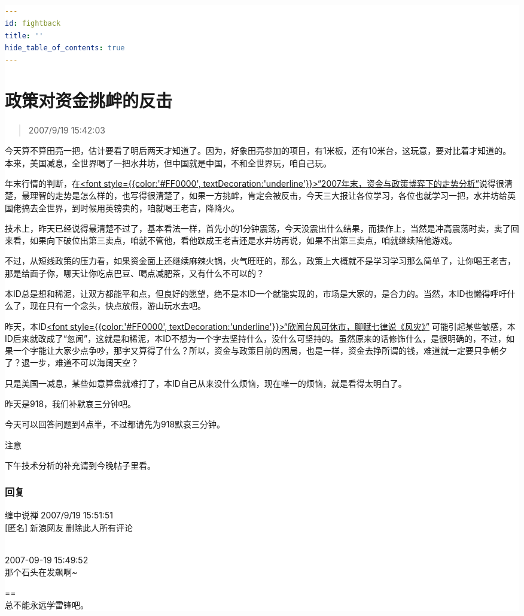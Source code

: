 ```yaml
---
id: fightback 
title: ''
hide_table_of_contents: true
---
```


# 政策对资金挑衅的反击

> 2007/9/19 15:42:03

<div style={{color: '#FF0000', fontWeight: '500'}}>

今天算不算田亮一把，估计要看了明后两天才知道了。因为，好象田亮参加的项目，有1米板，还有10米台，这玩意，要对比着才知道的。本来，美国减息，全世界喝了一把水井坊，但中国就是中国，不和全世界玩，咱自己玩。
 
年末行情的判断，在[<font style={{color:'#FF0000', textDecoration:'underline'}}>“2007年末，资金与政策博弈下的走势分析”</font>](marketoflate2007)说得很清楚，最理智的走势是怎么样的，也写得很清楚了，如果一方挑衅，肯定会被反击，今天三大报让各位学习，各位也就学习一把，水井坊给英国佬搞去全世界，到时候用英镑卖的，咱就喝王老吉，降降火。
 
技术上，昨天已经说得最清楚不过了，基本看法一样，首先小的1分钟震荡，今天没震出什么结果，而操作上，当然是冲高震荡时卖，卖了回来看，如果向下破位出第三卖点，咱就不管他，看他跌成王老吉还是水井坊再说，如果不出第三卖点，咱就继续陪他游戏。
 
不过，从短线政策的压力看，如果资金面上还继续麻辣火锅，火气旺旺的，那么，政策上大概就不是学习学习那么简单了，让你喝王老吉，那是给面子你，哪天让你吃点巴豆、喝点减肥茶，又有什么不可以的？
 
本ID总是想和稀泥，让双方都能平和点，但良好的愿望，绝不是本ID一个就能实现的，市场是大家的，是合力的。当然，本ID也懒得呼吁什么了，现在只有一个念头，快点放假，游山玩水去吧。
 
昨天，本ID[<font style={{color:'#FF0000', textDecoration:'underline'}}>“欣闻台风可休市，聊赋七律说《风灾》”</font>](../poems/windstorm) 可能引起某些敏感，本ID后来就改成了“忽闻”，这就是和稀泥，本ID不想为一个字去坚持什么，没什么可坚持的。虽然原来的话修饰什么，是很明确的，不过，如果一个字能让大家少点争吵，那字又算得了什么？所以，资金与政策目前的困局，也是一样，资金去挣所谓的钱，难道就一定要只争朝夕了？退一步，难道不可以海阔天空？
 
只是美国一减息，某些如意算盘就难打了，本ID自己从来没什么烦恼，现在唯一的烦恼，就是看得太明白了。
 
昨天是918，我们补默哀三分钟吧。
 
今天可以回答问题到4点半，不过都请先为918默哀三分钟。

</div>

<div style={{color: '#FF0000', fontSize: '24px', fontWeight: '500', textAlign: 'center'}}>

注意
 
下午技术分析的补充请到今晚帖子里看。
</div>

### 回复

<div class='blog-comment'>
<span class='blog-comment-chan'>缠中说禅</span> 2007/9/19 15:51:51<br/>
[匿名] 新浪网友 删除此人所有评论 <br/><br/>
  
2007-09-19 15:49:52 <br/>
那个石头在发飙啊~

==<br/>
总不能永远学雷锋吧。
</div>
